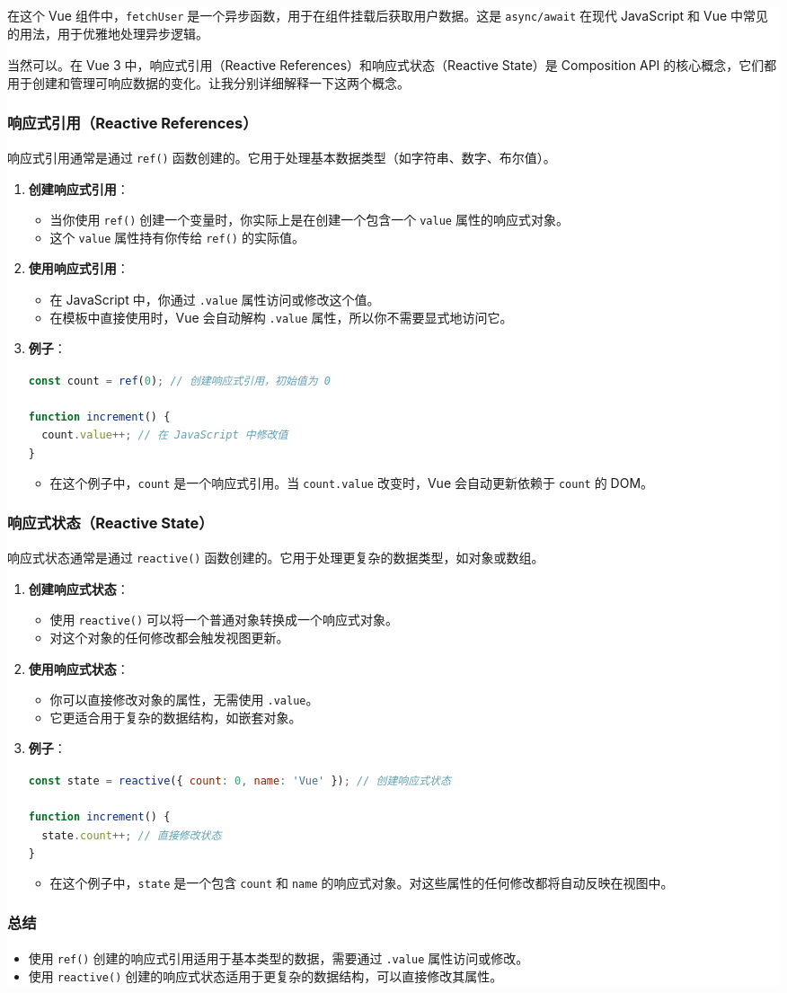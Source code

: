 在这个 Vue 组件中，`fetchUser` 是一个异步函数，用于在组件挂载后获取用户数据。这是 `async/await` 在现代 JavaScript 和 Vue 中常见的用法，用于优雅地处理异步逻辑。

当然可以。在 Vue 3 中，响应式引用（Reactive References）和响应式状态（Reactive State）是 Composition API 的核心概念，它们都用于创建和管理可响应数据的变化。让我分别详细解释一下这两个概念。

### 响应式引用（Reactive References）

响应式引用通常是通过 `ref()` 函数创建的。它用于处理基本数据类型（如字符串、数字、布尔值）。

1. **创建响应式引用**：
   - 当你使用 `ref()` 创建一个变量时，你实际上是在创建一个包含一个 `value` 属性的响应式对象。
   - 这个 `value` 属性持有你传给 `ref()` 的实际值。

2. **使用响应式引用**：
   - 在 JavaScript 中，你通过 `.value` 属性访问或修改这个值。
   - 在模板中直接使用时，Vue 会自动解构 `.value` 属性，所以你不需要显式地访问它。

3. **例子**：
   ```javascript
   const count = ref(0); // 创建响应式引用，初始值为 0

   function increment() {
     count.value++; // 在 JavaScript 中修改值
   }
   ```
   - 在这个例子中，`count` 是一个响应式引用。当 `count.value` 改变时，Vue 会自动更新依赖于 `count` 的 DOM。

### 响应式状态（Reactive State）

响应式状态通常是通过 `reactive()` 函数创建的。它用于处理更复杂的数据类型，如对象或数组。

1. **创建响应式状态**：
   - 使用 `reactive()` 可以将一个普通对象转换成一个响应式对象。
   - 对这个对象的任何修改都会触发视图更新。

2. **使用响应式状态**：
   - 你可以直接修改对象的属性，无需使用 `.value`。
   - 它更适合用于复杂的数据结构，如嵌套对象。

3. **例子**：
   ```javascript
   const state = reactive({ count: 0, name: 'Vue' }); // 创建响应式状态

   function increment() {
     state.count++; // 直接修改状态
   }
   ```
   - 在这个例子中，`state` 是一个包含 `count` 和 `name` 的响应式对象。对这些属性的任何修改都将自动反映在视图中。

### 总结

- 使用 `ref()` 创建的响应式引用适用于基本类型的数据，需要通过 `.value` 属性访问或修改。
- 使用 `reactive()` 创建的响应式状态适用于更复杂的数据结构，可以直接修改其属性。
